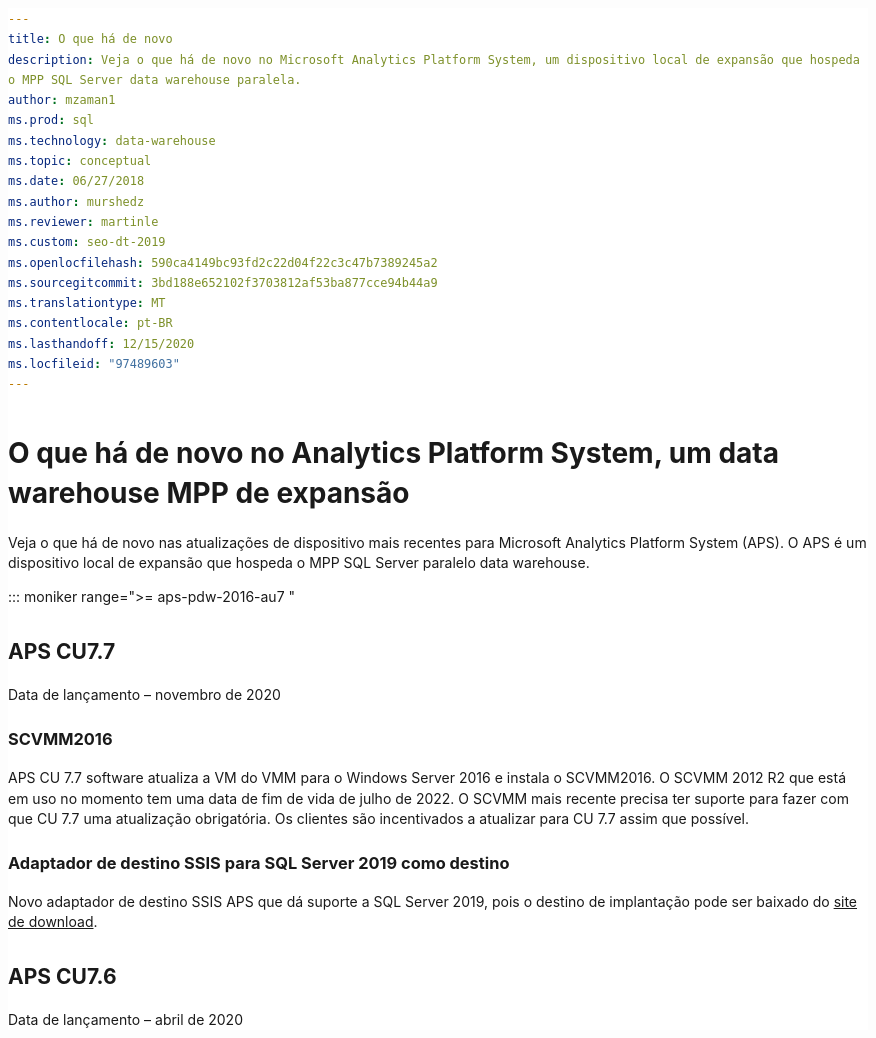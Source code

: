 ```yaml
---
title: O que há de novo
description: Veja o que há de novo no Microsoft Analytics Platform System, um dispositivo local de expansão que hospeda o MPP SQL Server data warehouse paralela.
author: mzaman1
ms.prod: sql
ms.technology: data-warehouse
ms.topic: conceptual
ms.date: 06/27/2018
ms.author: murshedz
ms.reviewer: martinle
ms.custom: seo-dt-2019
ms.openlocfilehash: 590ca4149bc93fd2c22d04f22c3c47b7389245a2
ms.sourcegitcommit: 3bd188e652102f3703812af53ba877cce94b44a9
ms.translationtype: MT
ms.contentlocale: pt-BR
ms.lasthandoff: 12/15/2020
ms.locfileid: "97489603"
---
```

# <a name="whats-new-in-analytics-platform-system-a-scale-out-mpp-data-warehouse"></a>O que há de novo no Analytics Platform System, um data warehouse MPP de expansão
Veja o que há de novo nas atualizações de dispositivo mais recentes para Microsoft Analytics Platform System (APS). O APS é um dispositivo local de expansão que hospeda o MPP SQL Server paralelo data warehouse. 

::: moniker range=">= aps-pdw-2016-au7 "
<a name="h2-aps-cu7.7"></a>
## <a name="aps-cu77"></a>APS CU7.7
Data de lançamento – novembro de 2020

### <a name="scvmm2016"></a>SCVMM2016
APS CU 7.7 software atualiza a VM do VMM para o Windows Server 2016 e instala o SCVMM2016. O SCVMM 2012 R2 que está em uso no momento tem uma data de fim de vida de julho de 2022. O SCVMM mais recente precisa ter suporte para fazer com que CU 7.7 uma atualização obrigatória. Os clientes são incentivados a atualizar para CU 7.7 assim que possível.

### <a name="ssis-destination-adapter-for-sql-server-2019-as-target"></a>Adaptador de destino SSIS para SQL Server 2019 como destino
Novo adaptador de destino SSIS APS que dá suporte a SQL Server 2019, pois o destino de implantação pode ser baixado do [site de download](https://www.microsoft.com/download/details.aspx?id=57472).

<a name="h2-aps-cu7.6"></a>
## <a name="aps-cu76"></a>APS CU7.6
Data de lançamento – abril de 2020
